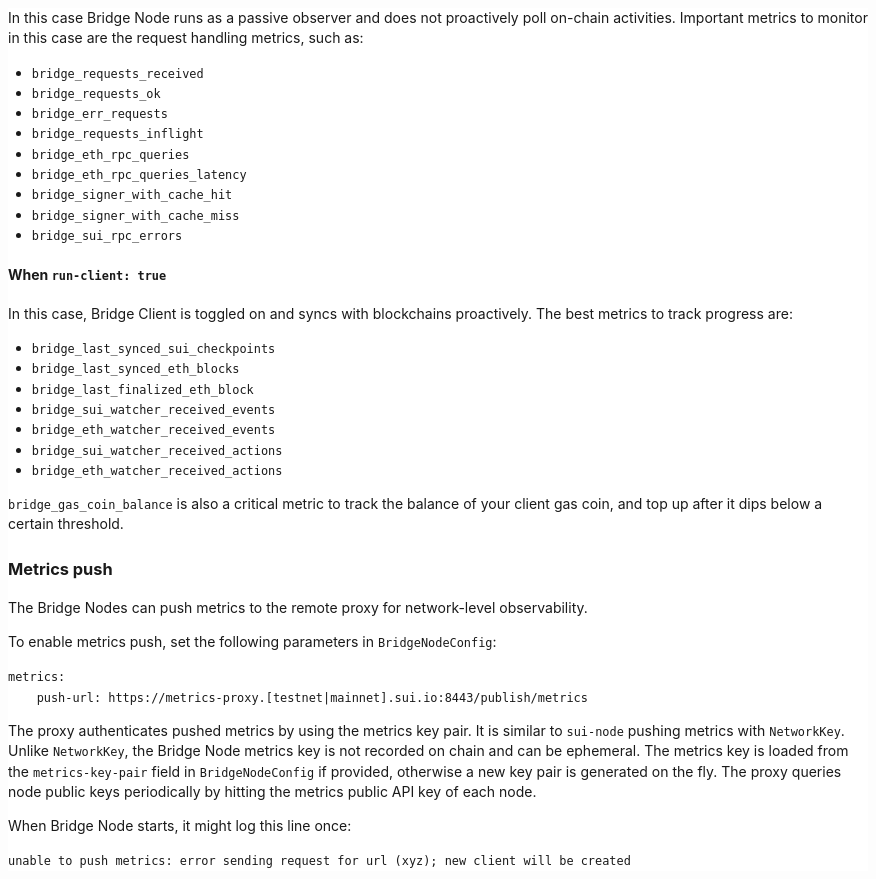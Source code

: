 In this case Bridge Node runs as a passive observer and does not proactively poll on-chain activities. Important metrics to monitor in this case are the request handling metrics, such as:

- `bridge_requests_received`
- `bridge_requests_ok`
- `bridge_err_requests`
- `bridge_requests_inflight`
- `bridge_eth_rpc_queries`
- `bridge_eth_rpc_queries_latency`
- `bridge_signer_with_cache_hit`
- `bridge_signer_with_cache_miss`
- `bridge_sui_rpc_errors`

#### When `run-client: true` [​](https://docs.sui.io/guides/operator/bridge-node-configuration\#when-run-client-true "Direct link to when-run-client-true")

In this case, Bridge Client is toggled on and syncs with blockchains proactively. The best metrics to track progress are:

- `bridge_last_synced_sui_checkpoints`
- `bridge_last_synced_eth_blocks`
- `bridge_last_finalized_eth_block`
- `bridge_sui_watcher_received_events`
- `bridge_eth_watcher_received_events`
- `bridge_sui_watcher_received_actions`
- `bridge_eth_watcher_received_actions`

`bridge_gas_coin_balance` is also a critical metric to track the balance of your client gas coin, and top up after it dips below a certain threshold.

### Metrics push [​](https://docs.sui.io/guides/operator/bridge-node-configuration\#metrics-push "Direct link to Metrics push")

The Bridge Nodes can push metrics to the remote proxy for network-level observability.

To enable metrics push, set the following parameters in `BridgeNodeConfig`:

```codeBlockLines_p187
metrics:
    push-url: https://metrics-proxy.[testnet|mainnet].sui.io:8443/publish/metrics

```

The proxy authenticates pushed metrics by using the metrics key pair. It is similar to `sui-node` pushing metrics with `NetworkKey`. Unlike `NetworkKey`, the Bridge Node metrics key is not recorded on chain and can be ephemeral. The metrics key is loaded from the `metrics-key-pair` field in `BridgeNodeConfig` if provided, otherwise a new key pair is generated on the fly. The proxy queries node public keys periodically by hitting the metrics public API key of each node.

When Bridge Node starts, it might log this line once:

```codeBlockLines_p187
unable to push metrics: error sending request for url (xyz); new client will be created

```
